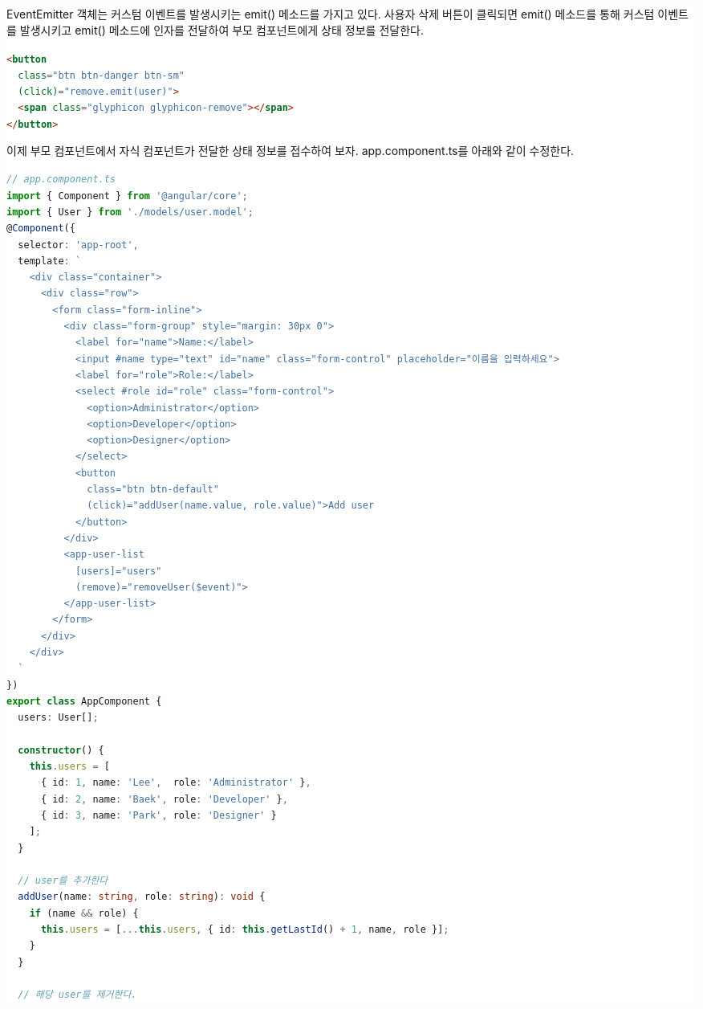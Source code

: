 EventEmitter 객체는 커스텀 이벤트를 발생시키는 emit() 메소드를 가지고 있다. 사용자 삭제 버튼이 클릭되면 emit() 메소드를 통해 커스텀 이벤트를 발생시키고 emit() 메소드에 인자를 전달하여 부모 컴포넌트에게 상태 정보를 전달한다.

```html
<button 
  class="btn btn-danger btn-sm" 
  (click)="remove.emit(user)">
  <span class="glyphicon glyphicon-remove"></span>
</button>
```

이제 부모 컴포넌트에서 자식 컴포넌트가 전달한 상태 정보를 접수하여 보자. app.component.ts를 아래와 같이 수정한다.

```typescript
// app.component.ts
import { Component } from '@angular/core';
import { User } from './models/user.model';
@Component({
  selector: 'app-root',
  template: `
    <div class="container">
      <div class="row">
        <form class="form-inline">
          <div class="form-group" style="margin: 30px 0">
            <label for="name">Name:</label>
            <input #name type="text" id="name" class="form-control" placeholder="이름을 입력하세요">
            <label for="role">Role:</label>
            <select #role id="role" class="form-control">
              <option>Administrator</option>
              <option>Developer</option>
              <option>Designer</option>
            </select>
            <button 
              class="btn btn-default" 
              (click)="addUser(name.value, role.value)">Add user
            </button>
          </div>
          <app-user-list 
            [users]="users" 
            (remove)="removeUser($event)">
          </app-user-list>
        </form>
      </div>
    </div>
  `
})
export class AppComponent {
  users: User[];

  constructor() {
    this.users = [
      { id: 1, name: 'Lee',  role: 'Administrator' },
      { id: 2, name: 'Baek', role: 'Developer' },
      { id: 3, name: 'Park', role: 'Designer' }
    ];
  }

  // user를 추가한다
  addUser(name: string, role: string): void {
    if (name && role) {
      this.users = [...this.users, { id: this.getLastId() + 1, name, role }];
    }
  }

  // 해당 user를 제거한다.
```